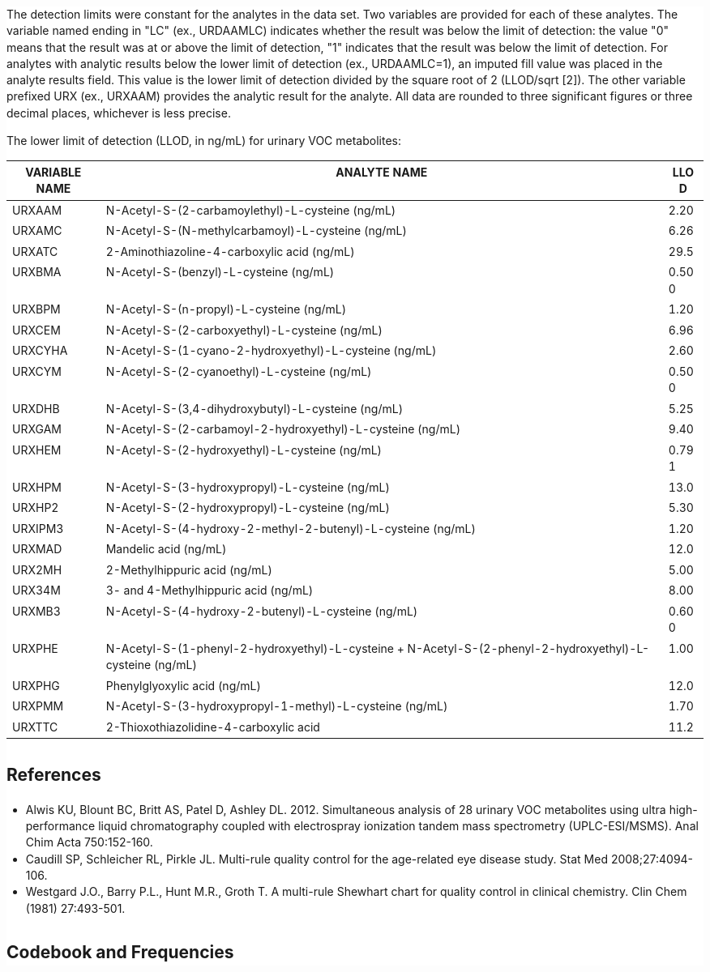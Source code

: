 The detection limits were constant for the analytes in the data set. Two
variables are provided for each of these analytes. The variable named ending
in "LC" (ex., URDAAMLC) indicates whether the result was below the limit of
detection: the value "0" means that the result was at or above the limit of
detection, "1" indicates that the result was below the limit of detection. For
analytes with analytic results below the lower limit of detection (ex.,
URDAAMLC=1), an imputed fill value was placed in the analyte results field.
This value is the lower limit of detection divided by the square root of 2
(LLOD/sqrt [2]). The other variable prefixed URX (ex., URXAAM) provides the
analytic result for the analyte. All data are rounded to three significant
figures or three decimal places, whichever is less precise.

The lower limit of detection (LLOD, in ng/mL) for urinary VOC metabolites:

VARIABLE NAME |   ANALYTE NAME  |   LLOD   
---|---|---  
URXAAM | N-Acetyl-S-(2-carbamoylethyl)-L-cysteine (ng/mL) | 2.20  
URXAMC | N-Acetyl-S-(N-methylcarbamoyl)-L-cysteine (ng/mL) | 6.26  
URXATC | 2-Aminothiazoline-4-carboxylic acid (ng/mL) | 29.5  
URXBMA | N-Acetyl-S-(benzyl)-L-cysteine (ng/mL) | 0.500  
URXBPM | N-Acetyl-S-(n-propyl)-L-cysteine (ng/mL) | 1.20  
URXCEM | N-Acetyl-S-(2-carboxyethyl)-L-cysteine (ng/mL) | 6.96  
URXCYHA | N-Acetyl-S-(1-cyano-2-hydroxyethyl)-L-cysteine (ng/mL) | 2.60  
URXCYM | N-Acetyl-S-(2-cyanoethyl)-L-cysteine (ng/mL) | 0.500  
URXDHB | N-Acetyl-S-(3,4-dihydroxybutyl)-L-cysteine (ng/mL) | 5.25  
URXGAM | N-Acetyl-S-(2-carbamoyl-2-hydroxyethyl)-L-cysteine (ng/mL) | 9.40  
URXHEM | N-Acetyl-S-(2-hydroxyethyl)-L-cysteine (ng/mL) | 0.791  
URXHPM | N-Acetyl-S-(3-hydroxypropyl)-L-cysteine (ng/mL) | 13.0  
URXHP2 | N-Acetyl-S-(2-hydroxypropyl)-L-cysteine (ng/mL) | 5.30  
URXIPM3 | N-Acetyl-S-(4-hydroxy-2-methyl-2-butenyl)-L-cysteine (ng/mL) | 1.20  
URXMAD | Mandelic acid (ng/mL) | 12.0  
URX2MH | 2-Methylhippuric acid (ng/mL) | 5.00  
URX34M | 3- and 4-Methylhippuric acid (ng/mL) | 8.00  
URXMB3 | N-Acetyl-S-(4-hydroxy-2-butenyl)-L-cysteine (ng/mL) | 0.600  
URXPHE | N-Acetyl-S-(1-phenyl-2-hydroxyethyl)-L-cysteine + N-Acetyl-S-(2-phenyl-2-hydroxyethyl)-L-cysteine (ng/mL) | 1.00  
URXPHG | Phenylglyoxylic acid (ng/mL) | 12.0  
URXPMM | N-Acetyl-S-(3-hydroxypropyl-1-methyl)-L-cysteine (ng/mL) | 1.70  
URXTTC | 2-Thioxothiazolidine-4-carboxylic acid | 11.2  
  


## References

  * Alwis KU, Blount BC, Britt AS, Patel D, Ashley DL. 2012. Simultaneous analysis of 28 urinary VOC metabolites using ultra high-performance liquid chromatography coupled with electrospray ionization tandem mass spectrometry (UPLC-ESI/MSMS). Anal Chim Acta 750:152-160.
  * Caudill SP, Schleicher RL, Pirkle JL. Multi-rule quality control for the age-related eye disease study. Stat Med 2008;27:4094-106.
  * Westgard J.O., Barry P.L., Hunt M.R., Groth T. A multi-rule Shewhart chart for quality control in clinical chemistry. Clin Chem (1981) 27:493-501.

## Codebook and Frequencies
